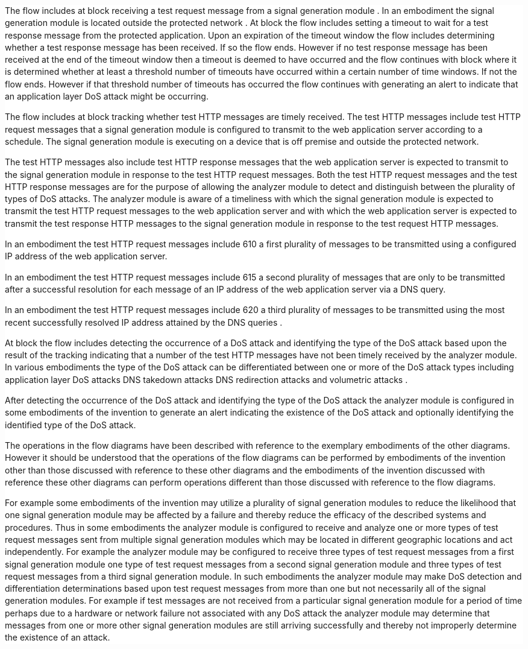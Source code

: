 The flow includes at block receiving a test request message from a signal generation module . In an embodiment the signal generation module is located outside the protected network . At block the flow includes setting a timeout to wait for a test response message from the protected application. Upon an expiration of the timeout window the flow includes determining whether a test response message has been received. If so the flow ends. However if no test response message has been received at the end of the timeout window then a timeout is deemed to have occurred and the flow continues with block where it is determined whether at least a threshold number of timeouts have occurred within a certain number of time windows. If not the flow ends. However if that threshold number of timeouts has occurred the flow continues with generating an alert to indicate that an application layer DoS attack might be occurring.

The flow includes at block tracking whether test HTTP messages are timely received. The test HTTP messages include test HTTP request messages that a signal generation module is configured to transmit to the web application server according to a schedule. The signal generation module is executing on a device that is off premise and outside the protected network.

The test HTTP messages also include test HTTP response messages that the web application server is expected to transmit to the signal generation module in response to the test HTTP request messages. Both the test HTTP request messages and the test HTTP response messages are for the purpose of allowing the analyzer module to detect and distinguish between the plurality of types of DoS attacks. The analyzer module is aware of a timeliness with which the signal generation module is expected to transmit the test HTTP request messages to the web application server and with which the web application server is expected to transmit the test response HTTP messages to the signal generation module in response to the test request HTTP messages.

In an embodiment the test HTTP request messages include 610 a first plurality of messages to be transmitted using a configured IP address of the web application server.

In an embodiment the test HTTP request messages include 615 a second plurality of messages that are only to be transmitted after a successful resolution for each message of an IP address of the web application server via a DNS query.

In an embodiment the test HTTP request messages include 620 a third plurality of messages to be transmitted using the most recent successfully resolved IP address attained by the DNS queries .

At block the flow includes detecting the occurrence of a DoS attack and identifying the type of the DoS attack based upon the result of the tracking indicating that a number of the test HTTP messages have not been timely received by the analyzer module. In various embodiments the type of the DoS attack can be differentiated between one or more of the DoS attack types including application layer DoS attacks DNS takedown attacks DNS redirection attacks and volumetric attacks .

After detecting the occurrence of the DoS attack and identifying the type of the DoS attack the analyzer module is configured in some embodiments of the invention to generate an alert indicating the existence of the DoS attack and optionally identifying the identified type of the DoS attack.

The operations in the flow diagrams have been described with reference to the exemplary embodiments of the other diagrams. However it should be understood that the operations of the flow diagrams can be performed by embodiments of the invention other than those discussed with reference to these other diagrams and the embodiments of the invention discussed with reference these other diagrams can perform operations different than those discussed with reference to the flow diagrams.

For example some embodiments of the invention may utilize a plurality of signal generation modules to reduce the likelihood that one signal generation module may be affected by a failure and thereby reduce the efficacy of the described systems and procedures. Thus in some embodiments the analyzer module is configured to receive and analyze one or more types of test request messages sent from multiple signal generation modules which may be located in different geographic locations and act independently. For example the analyzer module may be configured to receive three types of test request messages from a first signal generation module one type of test request messages from a second signal generation module and three types of test request messages from a third signal generation module. In such embodiments the analyzer module may make DoS detection and differentiation determinations based upon test request messages from more than one but not necessarily all of the signal generation modules. For example if test messages are not received from a particular signal generation module for a period of time perhaps due to a hardware or network failure not associated with any DoS attack the analyzer module may determine that messages from one or more other signal generation modules are still arriving successfully and thereby not improperly determine the existence of an attack.
